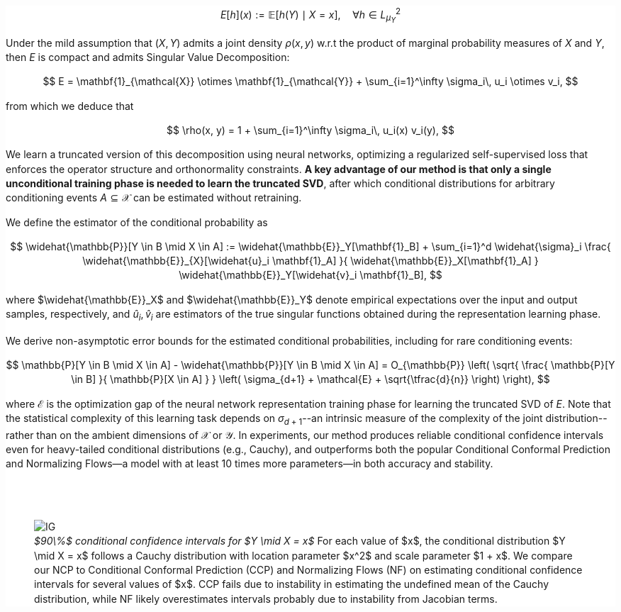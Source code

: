 $$
E[h](x) := \mathbb{E}[h(Y) \mid X = x], \quad \forall h \in L^2_{\mu_Y}
$$

Under the mild assumption that $(X,Y)$ admits a joint density $\rho(x, y)$ w.r.t the product of marginal probability measures of $X$ and $Y$, then $E$ is compact and admits Singular Value Decomposition:

$$
E = \mathbf{1}_{\mathcal{X}} \otimes \mathbf{1}_{\mathcal{Y}} + \sum_{i=1}^\infty \sigma_i\,  u_i \otimes v_i,
$$

from which we deduce that

$$
\rho(x, y) = 1 + \sum_{i=1}^\infty \sigma_i\, u_i(x) v_i(y),
$$

We learn a truncated version of this decomposition using neural networks, optimizing a regularized self-supervised loss that enforces the operator structure and orthonormality constraints. **A key advantage of our method is that only a single unconditional training phase is needed to learn the truncated SVD**, after which conditional distributions for arbitrary conditioning events $A \subseteq \mathcal{X}$ can be estimated without retraining. 

We define the estimator of the conditional probability as

$$
\widehat{\mathbb{P}}[Y \in B \mid X \in A] := \widehat{\mathbb{E}}_Y[\mathbf{1}_B] + \sum_{i=1}^d \widehat{\sigma}_i \frac{ \widehat{\mathbb{E}}_{X}[\widehat{u}_i \mathbf{1}_A] }{ \widehat{\mathbb{E}}_X[\mathbf{1}_A] } \widehat{\mathbb{E}}_Y[\widehat{v}_i \mathbf{1}_B],
$$

where $\widehat{\mathbb{E}}_X$ and $\widehat{\mathbb{E}}_Y$ denote empirical expectations over the input and output samples, respectively, and $\widehat{u}_i, \widehat{v}_i$ are estimators of the true singular functions obtained during the representation learning phase.

We derive non-asymptotic error bounds for the estimated conditional probabilities, including for rare conditioning events:

$$
\mathbb{P}[Y \in B \mid X \in A] - \widehat{\mathbb{P}}[Y \in B \mid X \in A] = O_{\mathbb{P}} \left( \sqrt{ \frac{ \mathbb{P}[Y \in B] }{ \mathbb{P}[X \in A] } } \left( \sigma_{d+1} + \mathcal{E} + \sqrt{\tfrac{d}{n}} \right) \right),
$$

where $\mathcal{E}$ is the optimization gap of the neural network representation training phase for learning the truncated SVD of $E$. Note that the statistical complexity of this learning task depends on $\sigma_{d+1}$--an intrinsic measure of the complexity of the joint distribution--rather than on the ambient dimensions of $\mathcal{X}$ or $\mathcal{Y}$. In experiments, our method produces reliable conditional confidence intervals even for heavy-tailed conditional distributions (e.g., Cauchy), and outperforms both the popular Conditional Conformal Prediction and Normalizing Flows—a model with at least 10 times more parameters—in both accuracy and stability.

<br><br>

<figure>
  <img src="/assets/pics/cauchy_means_kernel_better.svg" alt="IG" style="width:100%; max-width:800px;">
  <figcaption>
    <em>$90\%$ conditional confidence intervals for $Y \mid X = x$</em> For each value of $x$, the conditional distribution $Y \mid X = x$ follows a Cauchy distribution with location parameter $x^2$ and scale parameter $1 + x$. We compare our NCP to Conditional Conformal Prediction (CCP) and Normalizing Flows (NF) on estimating conditional confidence intervals for several values of $x$. CCP fails due to instability in estimating the undefined mean of the Cauchy distribution, while NF likely overestimates intervals probably due to instability from Jacobian terms.
  </figcaption>
</figure>
